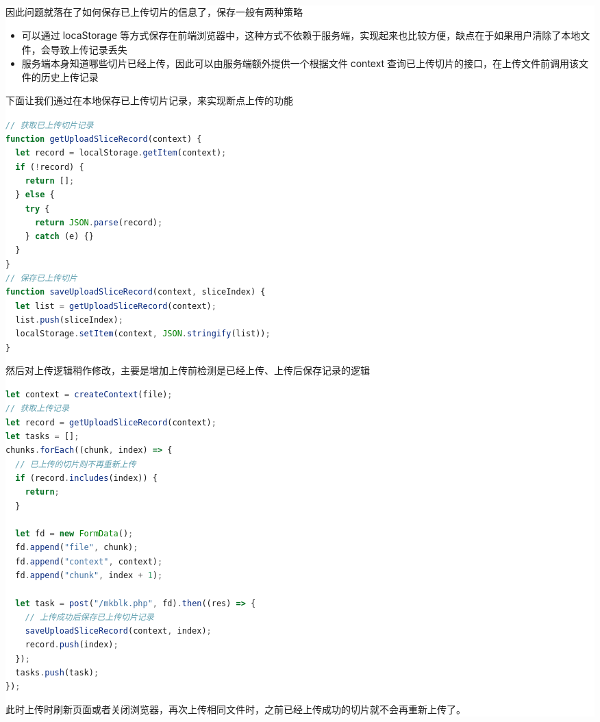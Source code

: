 因此问题就落在了如何保存已上传切片的信息了，保存一般有两种策略

- 可以通过 locaStorage 等方式保存在前端浏览器中，这种方式不依赖于服务端，实现起来也比较方便，缺点在于如果用户清除了本地文件，会导致上传记录丢失
- 服务端本身知道哪些切片已经上传，因此可以由服务端额外提供一个根据文件 context 查询已上传切片的接口，在上传文件前调用该文件的历史上传记录

下面让我们通过在本地保存已上传切片记录，来实现断点上传的功能

```javascript
// 获取已上传切片记录
function getUploadSliceRecord(context) {
  let record = localStorage.getItem(context);
  if (!record) {
    return [];
  } else {
    try {
      return JSON.parse(record);
    } catch (e) {}
  }
}
// 保存已上传切片
function saveUploadSliceRecord(context, sliceIndex) {
  let list = getUploadSliceRecord(context);
  list.push(sliceIndex);
  localStorage.setItem(context, JSON.stringify(list));
}
```

然后对上传逻辑稍作修改，主要是增加上传前检测是已经上传、上传后保存记录的逻辑

```javascript
let context = createContext(file);
// 获取上传记录
let record = getUploadSliceRecord(context);
let tasks = [];
chunks.forEach((chunk, index) => {
  // 已上传的切片则不再重新上传
  if (record.includes(index)) {
    return;
  }

  let fd = new FormData();
  fd.append("file", chunk);
  fd.append("context", context);
  fd.append("chunk", index + 1);

  let task = post("/mkblk.php", fd).then((res) => {
    // 上传成功后保存已上传切片记录
    saveUploadSliceRecord(context, index);
    record.push(index);
  });
  tasks.push(task);
});
```

此时上传时刷新页面或者关闭浏览器，再次上传相同文件时，之前已经上传成功的切片就不会再重新上传了。
